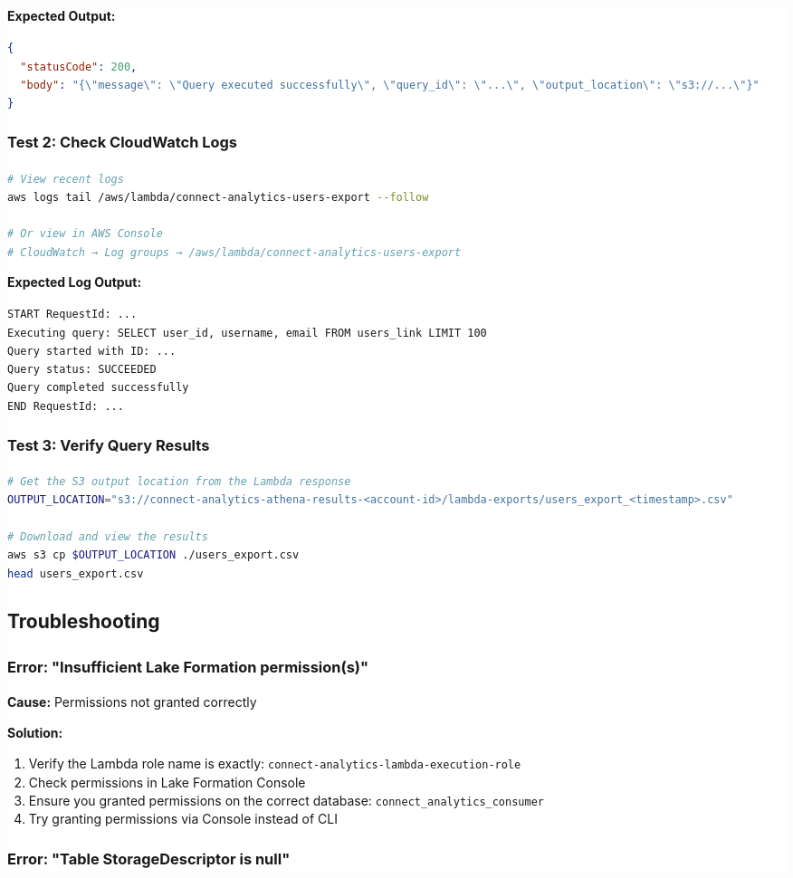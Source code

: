 **Expected Output:**
```json
{
  "statusCode": 200,
  "body": "{\"message\": \"Query executed successfully\", \"query_id\": \"...\", \"output_location\": \"s3://...\"}"
}
```

### Test 2: Check CloudWatch Logs

```bash
# View recent logs
aws logs tail /aws/lambda/connect-analytics-users-export --follow

# Or view in AWS Console
# CloudWatch → Log groups → /aws/lambda/connect-analytics-users-export
```

**Expected Log Output:**
```
START RequestId: ...
Executing query: SELECT user_id, username, email FROM users_link LIMIT 100
Query started with ID: ...
Query status: SUCCEEDED
Query completed successfully
END RequestId: ...
```

### Test 3: Verify Query Results

```bash
# Get the S3 output location from the Lambda response
OUTPUT_LOCATION="s3://connect-analytics-athena-results-<account-id>/lambda-exports/users_export_<timestamp>.csv"

# Download and view the results
aws s3 cp $OUTPUT_LOCATION ./users_export.csv
head users_export.csv
```

## Troubleshooting

### Error: "Insufficient Lake Formation permission(s)"

**Cause:** Permissions not granted correctly

**Solution:**
1. Verify the Lambda role name is exactly: `connect-analytics-lambda-execution-role`
2. Check permissions in Lake Formation Console
3. Ensure you granted permissions on the correct database: `connect_analytics_consumer`
4. Try granting permissions via Console instead of CLI

### Error: "Table StorageDescriptor is null"
